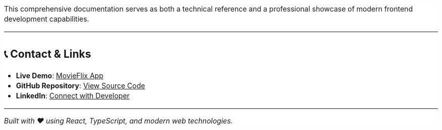 This comprehensive documentation serves as both a technical reference and a professional showcase of modern frontend development capabilities.

---

## 📞 Contact & Links

- **Live Demo**: [MovieFlix App](https://movie-flix-887r4dddt-adesanya221s-projects.vercel.app)
- **GitHub Repository**: [View Source Code](https://github.com/your-username/movieflix)
- **LinkedIn**: [Connect with Developer](https://linkedin.com/in/your-profile)

---

*Built with ❤️ using React, TypeScript, and modern web technologies.*